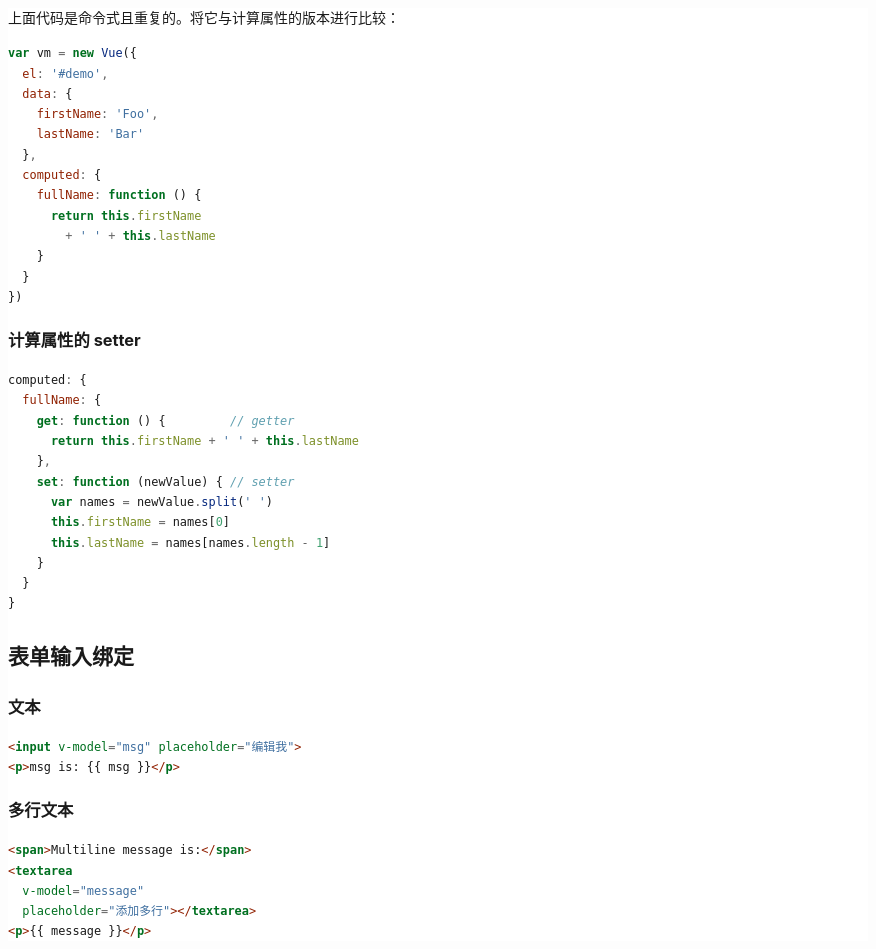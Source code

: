 上面代码是命令式且重复的。将它与计算属性的版本进行比较：

```js
var vm = new Vue({
  el: '#demo',
  data: {
    firstName: 'Foo',
    lastName: 'Bar'
  },
  computed: {
    fullName: function () {
      return this.firstName 
        + ' ' + this.lastName
    }
  }
})
```

### 计算属性的 setter


```js
computed: {
  fullName: {
    get: function () {         // getter
      return this.firstName + ' ' + this.lastName
    },
    set: function (newValue) { // setter
      var names = newValue.split(' ')
      this.firstName = names[0]
      this.lastName = names[names.length - 1]
    }
  }
}
```

表单输入绑定
---

### 文本

```html
<input v-model="msg" placeholder="编辑我">
<p>msg is: {{ msg }}</p>
```

### 多行文本

```html {3}
<span>Multiline message is:</span>
<textarea
  v-model="message"
  placeholder="添加多行"></textarea>
<p>{{ message }}</p>
```
